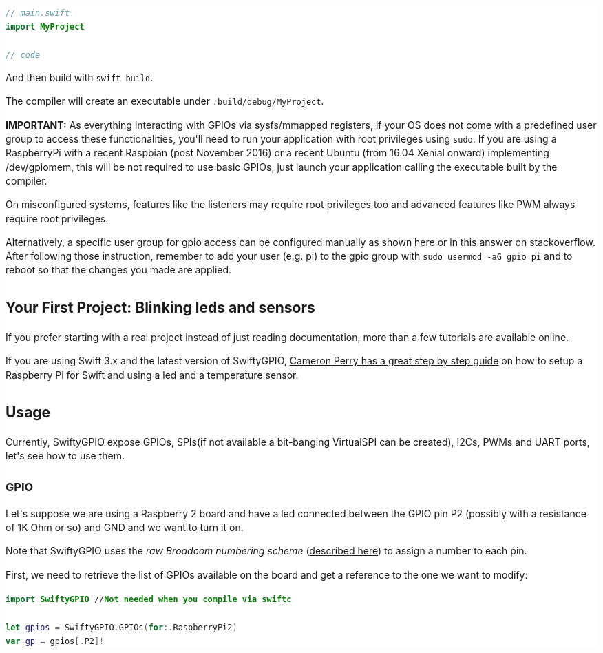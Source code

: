 ```swift
// main.swift
import MyProject

// code
```

And then build with `swift build`.

The compiler will create an executable under `.build/debug/MyProject`.

**IMPORTANT:** As everything interacting with GPIOs via sysfs/mmapped registers, if your OS does not come with a predefined user group to access these functionalities, you'll need to run your application with root privileges using `sudo`. If you are using a RaspberryPi with a recent Raspbian (post November 2016) or a recent Ubuntu (from 16.04 Xenial onward) implementing /dev/gpiomem, this will be not required to use basic GPIOs, just launch your application calling the executable built by the compiler.

On misconfigured systems, features like the listeners may require root privileges too and advanced features like PWM always  require root privileges.

Alternatively, a specific user group for gpio access can be configured manually as shown [here](https://arcanesciencelab.wordpress.com/2016/03/31/running-rpi3-applications-that-use-gpio-without-being-root/) or in this [answer on stackoverflow](https://stackoverflow.com/questions/30938991/access-gpio-sys-class-gpio-as-non-root/30940526#30940526).
After following those instruction, remember to add your user (e.g. pi) to the gpio group with `sudo usermod -aG gpio pi` and to reboot so that the changes you made are applied.

<a href="#first"></a>
## Your First Project: Blinking leds and sensors

If you prefer starting with a real project instead of just reading documentation, more than a few tutorials are available online.

If you are using Swift 3.x and the latest version of SwiftyGPIO, [Cameron Perry has a great step by step guide](http://mistercameron.com/2016/06/accessing-raspberry-pi-gpio-pins-with-swift/) on how to setup a Raspberry Pi for Swift and using a led and a temperature sensor. 


## Usage

Currently, SwiftyGPIO expose GPIOs, SPIs(if not available a bit-banging VirtualSPI can be created), I2Cs, PWMs and UART ports, let's see how to use them.

### GPIO

Let's suppose we are using a Raspberry 2 board and have a led connected between the GPIO pin P2 (possibly with a resistance of 1K Ohm or so) and GND and we want to turn it on.

Note that SwiftyGPIO uses the *raw Broadcom numbering scheme* ([described here](https://github.com/uraimo/SwiftyGPIO/wiki/GPIO-Pinout)) to assign a number to each pin.

First, we need to retrieve the list of GPIOs available on the board and get a reference to the one we want to modify:

```swift
import SwiftyGPIO //Not needed when you compile via swiftc

let gpios = SwiftyGPIO.GPIOs(for:.RaspberryPi2)
var gp = gpios[.P2]!
```
